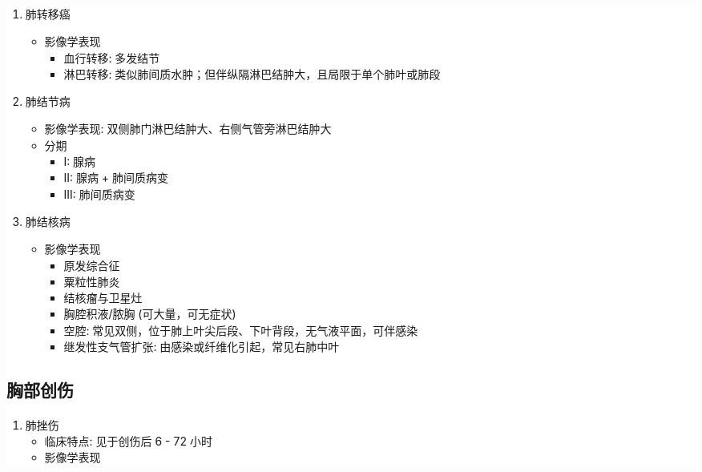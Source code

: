1. 肺转移癌
    - 影像学表现
        - 血行转移: 多发结节
        - 淋巴转移: 类似肺间质水肿；但伴纵隔淋巴结肿大，且局限于单个肺叶或肺段

1. 肺结节病
    - 影像学表现: 双侧肺门淋巴结肿大、右侧气管旁淋巴结肿大
    - 分期
        - I: 腺病
        - II: 腺病 + 肺间质病变
        - III: 肺间质病变

1. 肺结核病
    - 影像学表现
        - 原发综合征
        - 粟粒性肺炎
        - 结核瘤与卫星灶
        - 胸腔积液/脓胸 (可大量，可无症状)
        - 空腔: 常见双侧，位于肺上叶尖后段、下叶背段，无气液平面，可伴感染
        - 继发性支气管扩张: 由感染或纤维化引起，常见右肺中叶

## 胸部创伤

1. 肺挫伤
    - 临床特点: 见于创伤后 6 - 72 小时
    - 影像学表现
